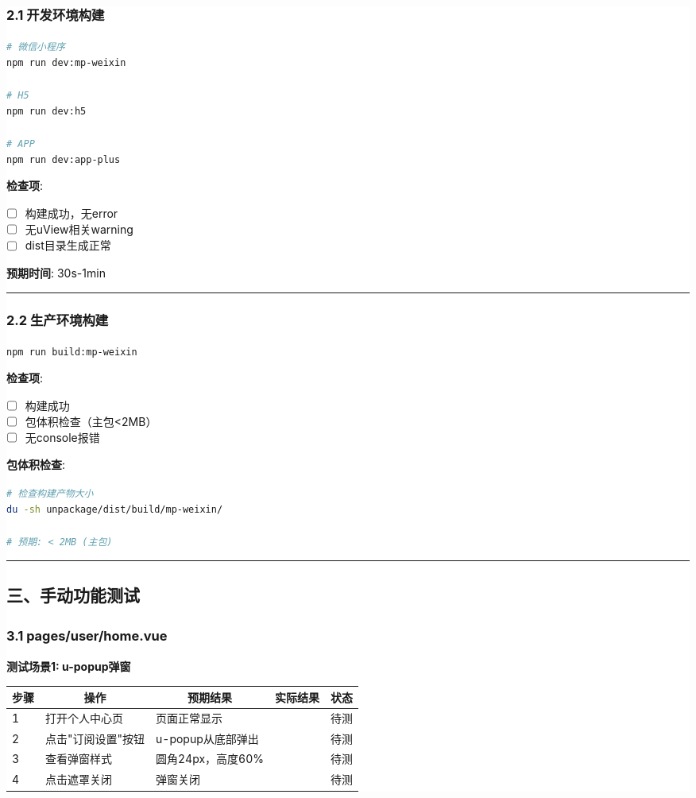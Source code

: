 ### 2.1 开发环境构建

```bash
# 微信小程序
npm run dev:mp-weixin

# H5
npm run dev:h5

# APP
npm run dev:app-plus
```

**检查项**:
- [ ] 构建成功，无error
- [ ] 无uView相关warning
- [ ] dist目录生成正常

**预期时间**: 30s-1min

---

### 2.2 生产环境构建

```bash
npm run build:mp-weixin
```

**检查项**:
- [ ] 构建成功
- [ ] 包体积检查（主包<2MB）
- [ ] 无console报错

**包体积检查**:
```bash
# 检查构建产物大小
du -sh unpackage/dist/build/mp-weixin/

# 预期: < 2MB (主包)
```

---

## 三、手动功能测试

### 3.1 pages/user/home.vue

**测试场景1: u-popup弹窗**

| 步骤 | 操作 | 预期结果 | 实际结果 | 状态 |
|------|------|----------|----------|------|
| 1 | 打开个人中心页 | 页面正常显示 | | 待测 |
| 2 | 点击"订阅设置"按钮 | u-popup从底部弹出 | | 待测 |
| 3 | 查看弹窗样式 | 圆角24px，高度60% | | 待测 |
| 4 | 点击遮罩关闭 | 弹窗关闭 | | 待测 |
